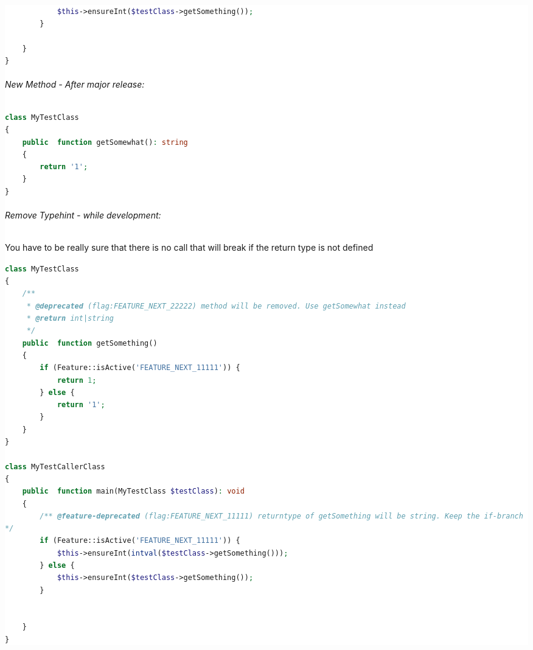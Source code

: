 ```php
            $this->ensureInt($testClass->getSomething());
        }
        
    }
}
```

###### New Method - After major release:
```php
class MyTestClass
{
    public  function getSomewhat(): string 
    {
        return '1';
    }
}
```

###### Remove Typehint - while development:
You have to be really sure that there is no call that will break if the return type is not defined

```php
class MyTestClass
{
    /**
     * @deprecated (flag:FEATURE_NEXT_22222) method will be removed. Use getSomewhat instead
     * @return int|string
     */ 
    public  function getSomething() 
    {
        if (Feature::isActive('FEATURE_NEXT_11111')) {
            return 1;
        } else {
            return '1';
        }
    }
}

class MyTestCallerClass
{
    public  function main(MyTestClass $testClass): void 
    {
        /** @feature-deprecated (flag:FEATURE_NEXT_11111) returntype of getSomething will be string. Keep the if-branch */
        if (Feature::isActive('FEATURE_NEXT_11111')) {
            $this->ensureInt(intval($testClass->getSomething()));
        } else {
            $this->ensureInt($testClass->getSomething());
        }
        
        
    }
}
```
